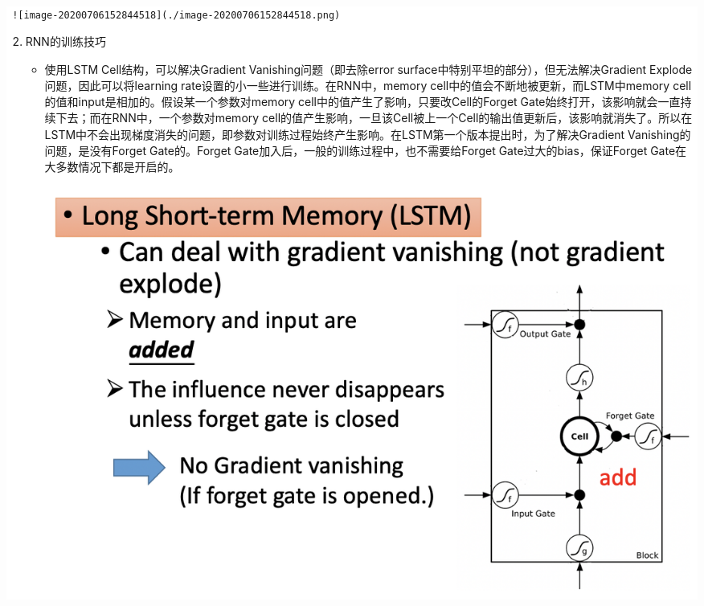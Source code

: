      ![image-20200706152844518](./image-20200706152844518.png)

2. RNN的训练技巧<span name = "3.2"> </span>

   - 使用LSTM Cell结构，可以解决Gradient Vanishing问题（即去除error surface中特别平坦的部分），但无法解决Gradient Explode问题，因此可以将learning rate设置的小一些进行训练。在RNN中，memory cell中的值会不断地被更新，而LSTM中memory cell的值和input是相加的。假设某一个参数对memory cell中的值产生了影响，只要改Cell的Forget Gate始终打开，该影响就会一直持续下去；而在RNN中，一个参数对memory cell的值产生影响，一旦该Cell被上一个Cell的输出值更新后，该影响就消失了。所以在LSTM中不会出现梯度消失的问题，即参数对训练过程始终产生影响。在LSTM第一个版本提出时，为了解决Gradient Vanishing的问题，是没有Forget Gate的。Forget Gate加入后，一般的训练过程中，也不需要给Forget Gate过大的bias，保证Forget Gate在大多数情况下都是开启的。

     ![image-20200706160205460](./image-20200706160205460.png)